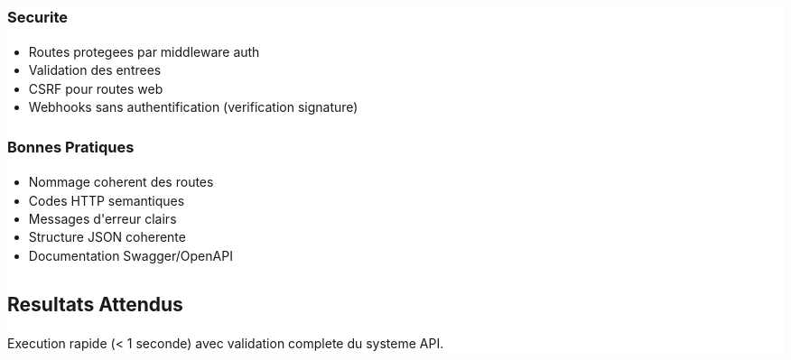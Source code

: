 ### Securite
- Routes protegees par middleware auth
- Validation des entrees
- CSRF pour routes web
- Webhooks sans authentification (verification signature)

### Bonnes Pratiques
- Nommage coherent des routes
- Codes HTTP semantiques
- Messages d'erreur clairs
- Structure JSON coherente
- Documentation Swagger/OpenAPI

## Resultats Attendus

Execution rapide (< 1 seconde) avec validation complete du systeme API.
